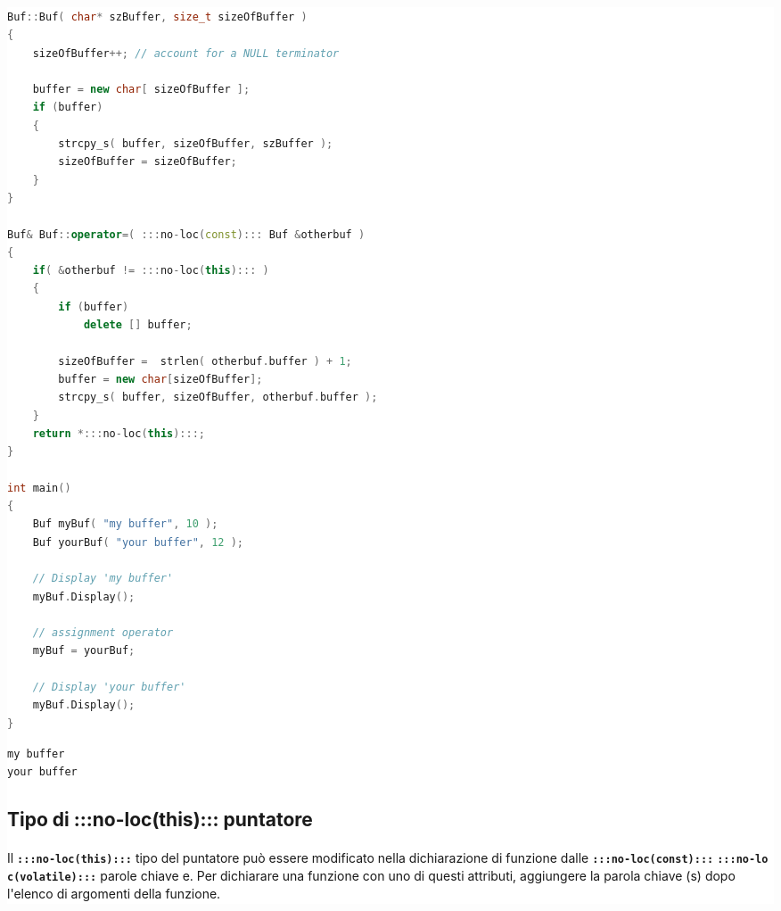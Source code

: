 ```cpp
Buf::Buf( char* szBuffer, size_t sizeOfBuffer )
{
    sizeOfBuffer++; // account for a NULL terminator

    buffer = new char[ sizeOfBuffer ];
    if (buffer)
    {
        strcpy_s( buffer, sizeOfBuffer, szBuffer );
        sizeOfBuffer = sizeOfBuffer;
    }
}

Buf& Buf::operator=( :::no-loc(const)::: Buf &otherbuf )
{
    if( &otherbuf != :::no-loc(this)::: )
    {
        if (buffer)
            delete [] buffer;

        sizeOfBuffer =  strlen( otherbuf.buffer ) + 1;
        buffer = new char[sizeOfBuffer];
        strcpy_s( buffer, sizeOfBuffer, otherbuf.buffer );
    }
    return *:::no-loc(this):::;
}

int main()
{
    Buf myBuf( "my buffer", 10 );
    Buf yourBuf( "your buffer", 12 );

    // Display 'my buffer'
    myBuf.Display();

    // assignment operator
    myBuf = yourBuf;

    // Display 'your buffer'
    myBuf.Display();
}
```

```Output
my buffer
your buffer
```

## <a name="type-of-the-no-locthis-pointer"></a>Tipo di :::no-loc(this)::: puntatore

Il **`:::no-loc(this):::`** tipo del puntatore può essere modificato nella dichiarazione di funzione dalle **`:::no-loc(const):::`** **`:::no-loc(volatile):::`** parole chiave e. Per dichiarare una funzione con uno di questi attributi, aggiungere la parola chiave (s) dopo l'elenco di argomenti della funzione.

